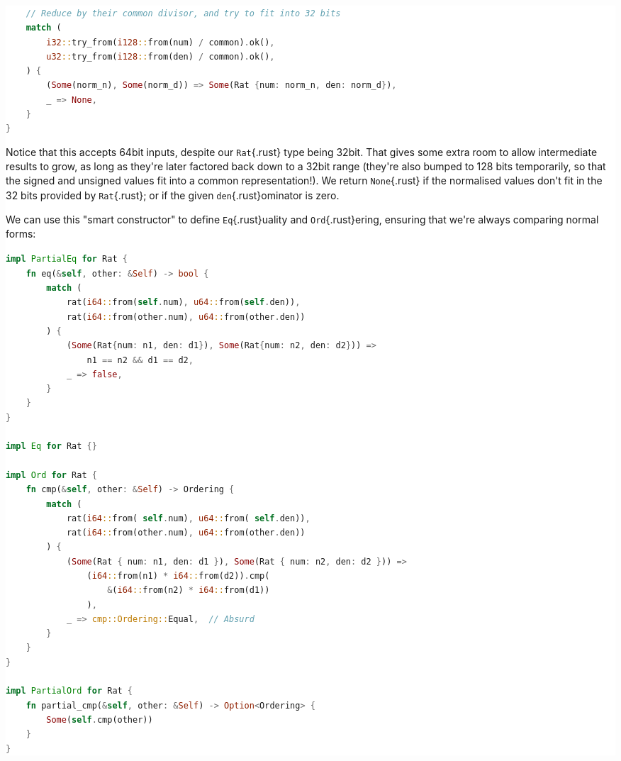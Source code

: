 ```rust
    // Reduce by their common divisor, and try to fit into 32 bits
    match (
        i32::try_from(i128::from(num) / common).ok(),
        u32::try_from(i128::from(den) / common).ok(),
    ) {
        (Some(norm_n), Some(norm_d)) => Some(Rat {num: norm_n, den: norm_d}),
        _ => None,
    }
}
```

Notice that this accepts 64bit inputs, despite our `Rat`{.rust} type being
32bit. That gives some extra room to allow intermediate results to grow, as long
as they're later factored back down to a 32bit range (they're also bumped to 128
bits temporarily, so that the signed and unsigned values fit into a common
representation!). We return `None`{.rust} if the normalised values don't fit in
the 32 bits provided by `Rat`{.rust}; or if the given `den`{.rust}ominator is
zero.

We can use this "smart constructor" to define `Eq`{.rust}uality and
`Ord`{.rust}ering, ensuring that we're always comparing normal forms:

```rust
impl PartialEq for Rat {
    fn eq(&self, other: &Self) -> bool {
        match (
            rat(i64::from(self.num), u64::from(self.den)),
            rat(i64::from(other.num), u64::from(other.den))
        ) {
            (Some(Rat{num: n1, den: d1}), Some(Rat{num: n2, den: d2})) =>
                n1 == n2 && d1 == d2,
            _ => false,
        }
    }
}

impl Eq for Rat {}

impl Ord for Rat {
    fn cmp(&self, other: &Self) -> Ordering {
        match (
            rat(i64::from( self.num), u64::from( self.den)),
            rat(i64::from(other.num), u64::from(other.den))
        ) {
            (Some(Rat { num: n1, den: d1 }), Some(Rat { num: n2, den: d2 })) =>
                (i64::from(n1) * i64::from(d2)).cmp(
                    &(i64::from(n2) * i64::from(d1))
                ),
            _ => cmp::Ordering::Equal,  // Absurd
        }
    }
}

impl PartialOrd for Rat {
    fn partial_cmp(&self, other: &Self) -> Option<Ordering> {
        Some(self.cmp(other))
    }
}
```
